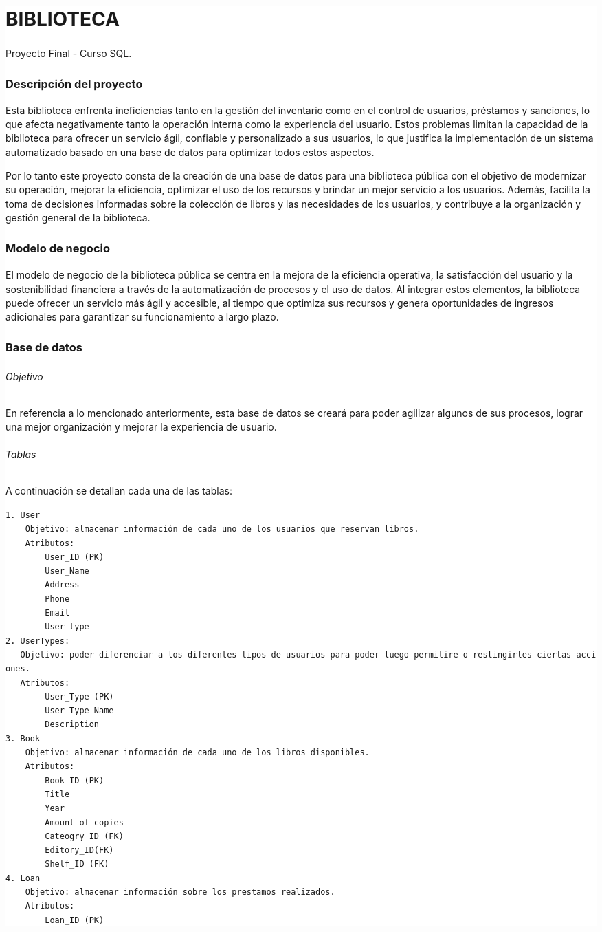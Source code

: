 
# BIBLIOTECA

Proyecto Final - Curso SQL. 

### Descripción del proyecto
Esta biblioteca enfrenta ineficiencias tanto en la gestión del inventario como en el control de usuarios, préstamos y sanciones, lo que afecta negativamente tanto la operación interna como la experiencia del usuario. Estos problemas limitan la capacidad de la biblioteca para ofrecer un servicio ágil, confiable y personalizado a sus usuarios, lo que justifica la implementación de un sistema automatizado basado en una base de datos para optimizar todos estos aspectos.

Por lo tanto este proyecto consta de la creación de una base de datos para una biblioteca pública con el objetivo de modernizar su operación, mejorar la eficiencia, optimizar el uso de los recursos y brindar un mejor servicio a los usuarios. Además, facilita la toma de decisiones informadas sobre la colección de libros y las necesidades de los usuarios, y contribuye a la organización y gestión general de la biblioteca.

### Modelo de negocio
El modelo de negocio de la biblioteca pública se centra en la mejora de la eficiencia operativa, la satisfacción del usuario y la sostenibilidad financiera a través de la automatización de procesos y el uso de datos. Al integrar estos elementos, la biblioteca puede ofrecer un servicio más ágil y accesible, al tiempo que optimiza sus recursos y genera oportunidades de ingresos adicionales para garantizar su funcionamiento a largo plazo.

### Base de datos
###### Objetivo
En referencia a lo mencionado anteriormente, esta base de datos se creará para poder agilizar algunos de sus procesos, lograr una mejor organización y mejorar la experiencia de usuario. 

###### Tablas
A continuación se detallan cada una de las tablas: 

    1. User
        Objetivo: almacenar información de cada uno de los usuarios que reservan libros. 
        Atributos:
            User_ID (PK)
            User_Name
            Address
            Phone
            Email
            User_type
    2. UserTypes:
       Objetivo: poder diferenciar a los diferentes tipos de usuarios para poder luego permitire o restingirles ciertas acciones.
       Atributos: 
            User_Type (PK)
            User_Type_Name
            Description
    3. Book
        Objetivo: almacenar información de cada uno de los libros disponibles.
        Atributos: 
            Book_ID (PK)
            Title
            Year
            Amount_of_copies
            Cateogry_ID (FK)
            Editory_ID(FK)
            Shelf_ID (FK)
    4. Loan
        Objetivo: almacenar información sobre los prestamos realizados.
        Atributos:
            Loan_ID (PK)